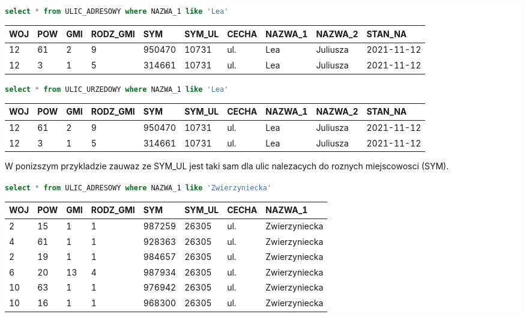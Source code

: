 ```sql
select * from ULIC_ADRESOWY where NAZWA_1 like 'Lea'
```
| WOJ | POW | GMI | RODZ\_GMI | SYM | SYM\_UL | CECHA | NAZWA\_1 | NAZWA\_2 | STAN\_NA |
| :--- | :--- | :--- | :--- | :--- | :--- | :--- | :--- | :--- | :--- |
| 12 | 61 | 2 | 9 | 950470 | 10731 | ul. | Lea | Juliusza | 2021-11-12 |
| 12 | 3 | 1 | 5 | 314661 | 10731 | ul. | Lea | Juliusza | 2021-11-12 |

```sql
select * from ULIC_URZEDOWY where NAZWA_1 like 'Lea'
```
| WOJ | POW | GMI | RODZ\_GMI | SYM | SYM\_UL | CECHA | NAZWA\_1 | NAZWA\_2 | STAN\_NA |
| :--- | :--- | :--- | :--- | :--- | :--- | :--- | :--- | :--- | :--- |
| 12 | 61 | 2 | 9 | 950470 | 10731 | ul. | Lea | Juliusza | 2021-11-12 |
| 12 | 3 | 1 | 5 | 314661 | 10731 | ul. | Lea | Juliusza | 2021-11-12 |

W ponizszym przykladzie zauwaz ze SYM_UL jest taki sam dla ulic nalezacych do roznych
miejscowosci (SYM).

```sql
select * from ULIC_ADRESOWY where NAZWA_1 like 'Zwierzyniecka'
```

| WOJ | POW | GMI | RODZ\_GMI | SYM | SYM\_UL | CECHA | NAZWA\_1 |
| :--- | :--- | :--- | :--- | :--- | :--- | :--- | :--- |
| 2 | 15 | 1 | 1 | 987259 | 26305 | ul. | Zwierzyniecka |
| 4 | 61 | 1 | 1 | 928363 | 26305 | ul. | Zwierzyniecka |
| 2 | 19 | 1 | 1 | 984657 | 26305 | ul. | Zwierzyniecka |
| 6 | 20 | 13 | 4 | 987934 | 26305 | ul. | Zwierzyniecka |
| 10 | 63 | 1 | 1 | 976942 | 26305 | ul. | Zwierzyniecka |
| 10 | 16 | 1 | 1 | 968300 | 26305 | ul. | Zwierzyniecka |
